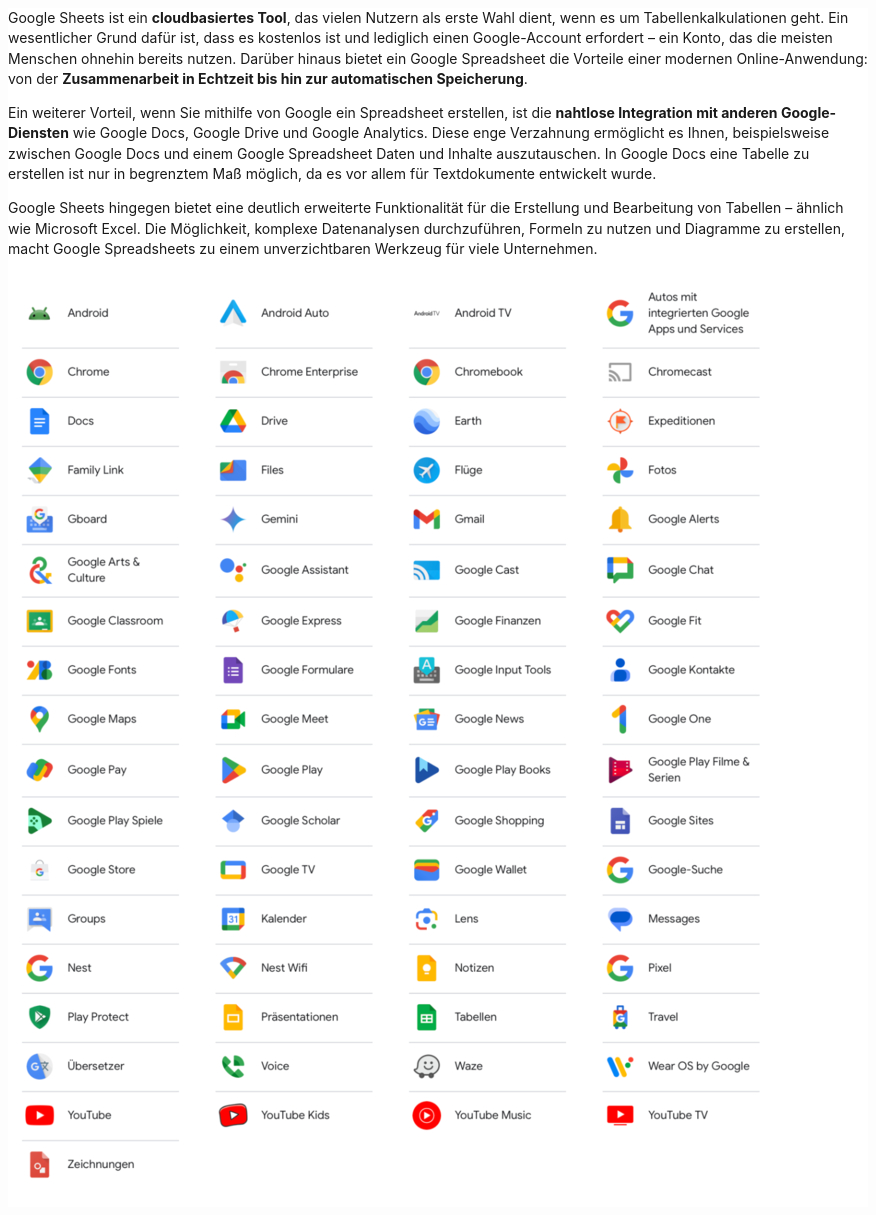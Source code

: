 Google Sheets ist ein **cloudbasiertes Tool**, das vielen Nutzern als erste Wahl dient, wenn es um Tabellenkalkulationen geht. Ein wesentlicher Grund dafür ist, dass es kostenlos ist und lediglich einen Google-Account erfordert – ein Konto, das die meisten Menschen ohnehin bereits nutzen. Darüber hinaus bietet ein Google Spreadsheet die Vorteile einer modernen Online-Anwendung: von der **Zusammenarbeit in Echtzeit bis hin zur automatischen Speicherung**.

Ein weiterer Vorteil, wenn Sie mithilfe von Google ein Spreadsheet erstellen, ist die **nahtlose Integration mit anderen Google-Diensten** wie Google Docs, Google Drive und Google Analytics. Diese enge Verzahnung ermöglicht es Ihnen, beispielsweise zwischen Google Docs und einem Google Spreadsheet Daten und Inhalte auszutauschen. In Google Docs eine Tabelle zu erstellen ist nur in begrenztem Maß möglich, da es vor allem für Textdokumente entwickelt wurde.

Google Sheets hingegen bietet eine deutlich erweiterte Funktionalität für die Erstellung und Bearbeitung von Tabellen – ähnlich wie Microsoft Excel. Die Möglichkeit, komplexe Datenanalysen durchzuführen, Formeln zu nutzen und Diagramme zu erstellen, macht Google Spreadsheets zu einem unverzichtbaren Werkzeug für viele Unternehmen.

![Google Werkzeuge](Google-tools.jpg)
